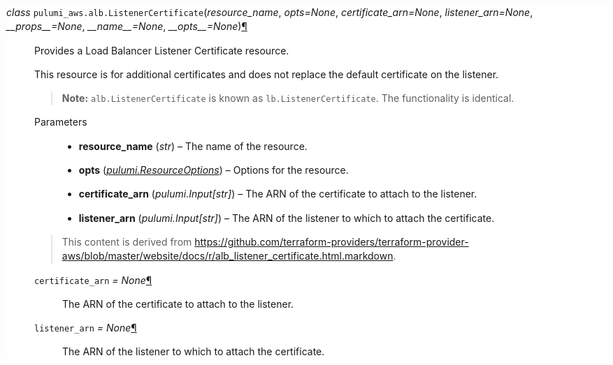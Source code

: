 </dd>
</dl>
</dd></dl>

</dd></dl>

<dl class="class">
<dt id="pulumi_aws.alb.ListenerCertificate">
<em class="property">class </em><code class="sig-prename descclassname">pulumi_aws.alb.</code><code class="sig-name descname">ListenerCertificate</code><span class="sig-paren">(</span><em class="sig-param">resource_name</em>, <em class="sig-param">opts=None</em>, <em class="sig-param">certificate_arn=None</em>, <em class="sig-param">listener_arn=None</em>, <em class="sig-param">__props__=None</em>, <em class="sig-param">__name__=None</em>, <em class="sig-param">__opts__=None</em><span class="sig-paren">)</span><a class="headerlink" href="#pulumi_aws.alb.ListenerCertificate" title="Permalink to this definition">¶</a></dt>
<dd><p>Provides a Load Balancer Listener Certificate resource.</p>
<p>This resource is for additional certificates and does not replace the default certificate on the listener.</p>
<blockquote>
<div><p><strong>Note:</strong> <code class="docutils literal notranslate"><span class="pre">alb.ListenerCertificate</span></code> is known as <code class="docutils literal notranslate"><span class="pre">lb.ListenerCertificate</span></code>. The functionality is identical.</p>
</div></blockquote>
<dl class="field-list simple">
<dt class="field-odd">Parameters</dt>
<dd class="field-odd"><ul class="simple">
<li><p><strong>resource_name</strong> (<em>str</em>) – The name of the resource.</p></li>
<li><p><strong>opts</strong> (<a class="reference internal" href="../../pulumi/#pulumi.ResourceOptions" title="pulumi.ResourceOptions"><em>pulumi.ResourceOptions</em></a>) – Options for the resource.</p></li>
<li><p><strong>certificate_arn</strong> (<em>pulumi.Input</em><em>[</em><em>str</em><em>]</em>) – The ARN of the certificate to attach to the listener.</p></li>
<li><p><strong>listener_arn</strong> (<em>pulumi.Input</em><em>[</em><em>str</em><em>]</em>) – The ARN of the listener to which to attach the certificate.</p></li>
</ul>
</dd>
</dl>
<blockquote>
<div><p>This content is derived from <a class="reference external" href="https://github.com/terraform-providers/terraform-provider-aws/blob/master/website/docs/r/alb_listener_certificate.html.markdown">https://github.com/terraform-providers/terraform-provider-aws/blob/master/website/docs/r/alb_listener_certificate.html.markdown</a>.</p>
</div></blockquote>
<dl class="attribute">
<dt id="pulumi_aws.alb.ListenerCertificate.certificate_arn">
<code class="sig-name descname">certificate_arn</code><em class="property"> = None</em><a class="headerlink" href="#pulumi_aws.alb.ListenerCertificate.certificate_arn" title="Permalink to this definition">¶</a></dt>
<dd><p>The ARN of the certificate to attach to the listener.</p>
</dd></dl>

<dl class="attribute">
<dt id="pulumi_aws.alb.ListenerCertificate.listener_arn">
<code class="sig-name descname">listener_arn</code><em class="property"> = None</em><a class="headerlink" href="#pulumi_aws.alb.ListenerCertificate.listener_arn" title="Permalink to this definition">¶</a></dt>
<dd><p>The ARN of the listener to which to attach the certificate.</p>
</dd></dl>
